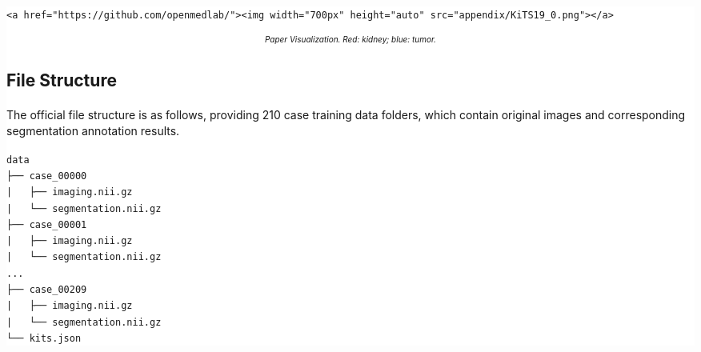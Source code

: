     <a href="https://github.com/openmedlab/"><img width="700px" height="auto" src="appendix/KiTS19_0.png"></a>
</div>
<p style="text-align:center;font-size:10px;"><em> Paper Visualization. Red: kidney; blue: tumor.</em></p>

## File Structure

The official file structure is as follows, providing 210 case training data folders, which contain original images and corresponding segmentation annotation results.

``` 
data
├── case_00000
|   ├── imaging.nii.gz
|   └── segmentation.nii.gz
├── case_00001
|   ├── imaging.nii.gz
|   └── segmentation.nii.gz
...
├── case_00209
|   ├── imaging.nii.gz
|   └── segmentation.nii.gz
└── kits.json
```
